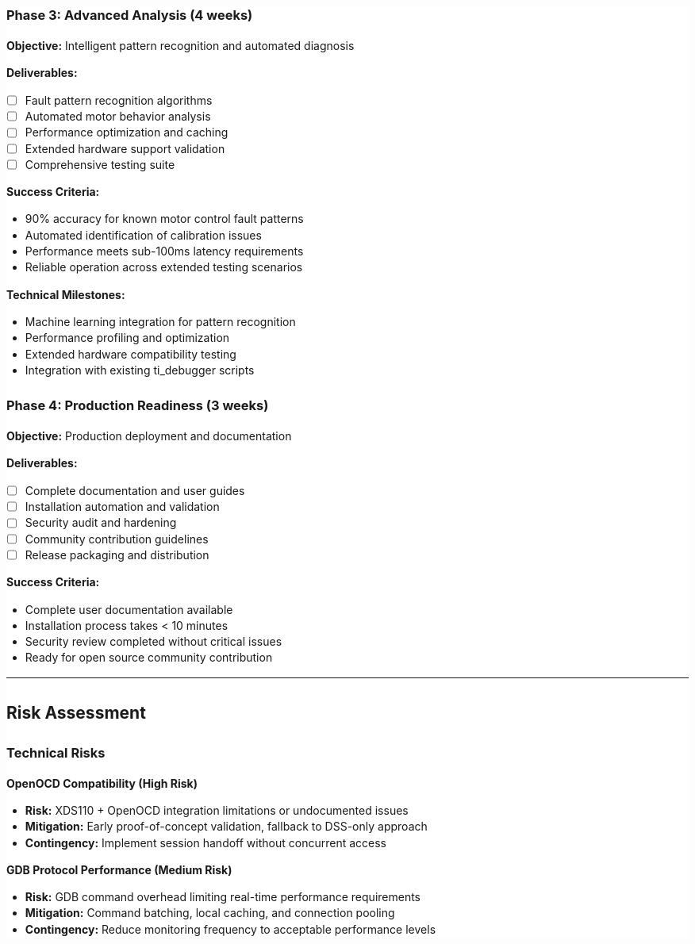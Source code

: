### Phase 3: Advanced Analysis (4 weeks)

**Objective:** Intelligent pattern recognition and automated diagnosis

**Deliverables:**
- [ ] Fault pattern recognition algorithms
- [ ] Automated motor behavior analysis
- [ ] Performance optimization and caching
- [ ] Extended hardware support validation
- [ ] Comprehensive testing suite

**Success Criteria:**
- 90% accuracy for known motor control fault patterns
- Automated identification of calibration issues
- Performance meets sub-100ms latency requirements
- Reliable operation across extended testing scenarios

**Technical Milestones:**
- Machine learning integration for pattern recognition
- Performance profiling and optimization
- Extended hardware compatibility testing
- Integration with existing ti_debugger scripts

### Phase 4: Production Readiness (3 weeks)

**Objective:** Production deployment and documentation

**Deliverables:**
- [ ] Complete documentation and user guides
- [ ] Installation automation and validation
- [ ] Security audit and hardening
- [ ] Community contribution guidelines
- [ ] Release packaging and distribution

**Success Criteria:**
- Complete user documentation available
- Installation process takes < 10 minutes
- Security review completed without critical issues
- Ready for open source community contribution

---

## Risk Assessment

### Technical Risks

**OpenOCD Compatibility (High Risk)**
- **Risk:** XDS110 + OpenOCD integration limitations or undocumented issues
- **Mitigation:** Early proof-of-concept validation, fallback to DSS-only approach
- **Contingency:** Implement session handoff without concurrent access

**GDB Protocol Performance (Medium Risk)**
- **Risk:** GDB command overhead limiting real-time performance requirements
- **Mitigation:** Command batching, local caching, and connection pooling
- **Contingency:** Reduce monitoring frequency to acceptable performance levels
